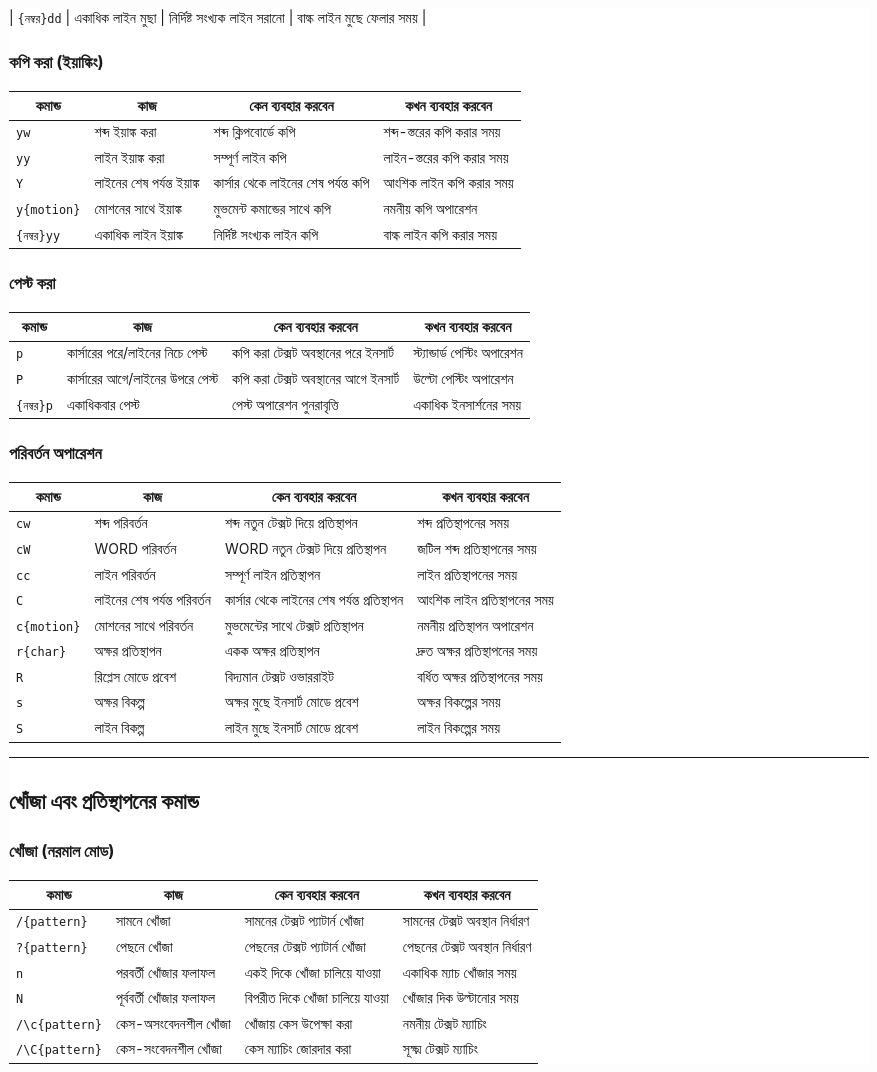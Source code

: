 | `{নম্বর}dd` | একাধিক লাইন মুছা | নির্দিষ্ট সংখ্যক লাইন সরানো | বাল্ক লাইন মুছে ফেলার সময় |

### কপি করা (ইয়াঙ্কিং)
| কমান্ড | কাজ | কেন ব্যবহার করবেন | কখন ব্যবহার করবেন |
|---------|--------|---------|-------------|
| `yw` | শব্দ ইয়াঙ্ক করা | শব্দ ক্লিপবোর্ডে কপি | শব্দ-স্তরের কপি করার সময় |
| `yy` | লাইন ইয়াঙ্ক করা | সম্পূর্ণ লাইন কপি | লাইন-স্তরের কপি করার সময় |
| `Y` | লাইনের শেষ পর্যন্ত ইয়াঙ্ক | কার্সার থেকে লাইনের শেষ পর্যন্ত কপি | আংশিক লাইন কপি করার সময় |
| `y{motion}` | মোশনের সাথে ইয়াঙ্ক | মুভমেন্ট কমান্ডের সাথে কপি | নমনীয় কপি অপারেশন |
| `{নম্বর}yy` | একাধিক লাইন ইয়াঙ্ক | নির্দিষ্ট সংখ্যক লাইন কপি | বাল্ক লাইন কপি করার সময় |

### পেস্ট করা
| কমান্ড | কাজ | কেন ব্যবহার করবেন | কখন ব্যবহার করবেন |
|---------|--------|---------|-------------|
| `p` | কার্সারের পরে/লাইনের নিচে পেস্ট | কপি করা টেক্সট অবস্থানের পরে ইনসার্ট | স্ট্যান্ডার্ড পেস্টিং অপারেশন |
| `P` | কার্সারের আগে/লাইনের উপরে পেস্ট | কপি করা টেক্সট অবস্থানের আগে ইনসার্ট | উল্টো পেস্টিং অপারেশন |
| `{নম্বর}p` | একাধিকবার পেস্ট | পেস্ট অপারেশন পুনরাবৃত্তি | একাধিক ইনসার্শনের সময় |

### পরিবর্তন অপারেশন
| কমান্ড | কাজ | কেন ব্যবহার করবেন | কখন ব্যবহার করবেন |
|---------|--------|---------|-------------|
| `cw` | শব্দ পরিবর্তন | শব্দ নতুন টেক্সট দিয়ে প্রতিস্থাপন | শব্দ প্রতিস্থাপনের সময় |
| `cW` | WORD পরিবর্তন | WORD নতুন টেক্সট দিয়ে প্রতিস্থাপন | জটিল শব্দ প্রতিস্থাপনের সময় |
| `cc` | লাইন পরিবর্তন | সম্পূর্ণ লাইন প্রতিস্থাপন | লাইন প্রতিস্থাপনের সময় |
| `C` | লাইনের শেষ পর্যন্ত পরিবর্তন | কার্সার থেকে লাইনের শেষ পর্যন্ত প্রতিস্থাপন | আংশিক লাইন প্রতিস্থাপনের সময় |
| `c{motion}` | মোশনের সাথে পরিবর্তন | মুভমেন্টের সাথে টেক্সট প্রতিস্থাপন | নমনীয় প্রতিস্থাপন অপারেশন |
| `r{char}` | অক্ষর প্রতিস্থাপন | একক অক্ষর প্রতিস্থাপন | দ্রুত অক্ষর প্রতিস্থাপনের সময় |
| `R` | রিপ্লেস মোডে প্রবেশ | বিদ্যমান টেক্সট ওভাররাইট | বর্ধিত অক্ষর প্রতিস্থাপনের সময় |
| `s` | অক্ষর বিকল্প | অক্ষর মুছে ইনসার্ট মোডে প্রবেশ | অক্ষর বিকল্পের সময় |
| `S` | লাইন বিকল্প | লাইন মুছে ইনসার্ট মোডে প্রবেশ | লাইন বিকল্পের সময় |

---

## খোঁজা এবং প্রতিস্থাপনের কমান্ড

### খোঁজা (নরমাল মোড)
| কমান্ড | কাজ | কেন ব্যবহার করবেন | কখন ব্যবহার করবেন |
|---------|--------|---------|-------------|
| `/{pattern}` | সামনে খোঁজা | সামনের টেক্সট প্যাটার্ন খোঁজা | সামনের টেক্সট অবস্থান নির্ধারণ |
| `?{pattern}` | পেছনে খোঁজা | পেছনের টেক্সট প্যাটার্ন খোঁজা | পেছনের টেক্সট অবস্থান নির্ধারণ |
| `n` | পরবর্তী খোঁজার ফলাফল | একই দিকে খোঁজা চালিয়ে যাওয়া | একাধিক ম্যাচ খোঁজার সময় |
| `N` | পূর্ববর্তী খোঁজার ফলাফল | বিপরীত দিকে খোঁজা চালিয়ে যাওয়া | খোঁজার দিক উল্টানোর সময় |
| `/\c{pattern}` | কেস-অসংবেদনশীল খোঁজা | খোঁজায় কেস উপেক্ষা করা | নমনীয় টেক্সট ম্যাচিং |
| `/\C{pattern}` | কেস-সংবেদনশীল খোঁজা | কেস ম্যাচিং জোরদার করা | সূক্ষ্ম টেক্সট ম্যাচিং |
